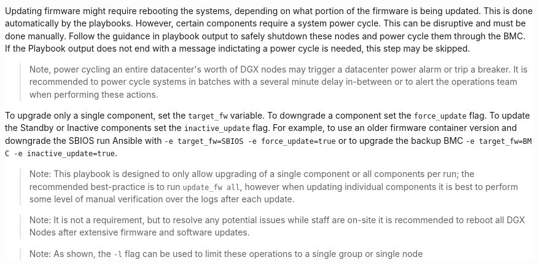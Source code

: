 Updating firmware might require rebooting the systems, depending on what portion of the firmware is being updated. This is done automatically by the playbooks. However, certain components require a system power cycle. This can be disruptive and must be done manually. Follow the guidance in playbook output to safely shutdown these nodes and power cycle them through the BMC. If the Playbook output does not end with a message indictating a power cycle is needed, this step may be skipped.

> Note, power cycling an entire datacenter's worth of DGX nodes may trigger a datacenter power alarm or trip a breaker. It is recommended to power cycle systems in batches with a several minute delay in-between or to alert the operations team when performing these actions.

To upgrade only a single component, set the `target_fw` variable. To downgrade a component set the `force_update` flag. To update the Standby or Inactive components set the `inactive_update` flag. For example, to use an older firmware container version and downgrade the SBIOS run Ansible with `-e target_fw=SBIOS -e force_update=true` or to upgrade the backup BMC `-e target_fw=BMC -e inactive_update=true`.

> Note: This playbook is designed to only allow upgrading of a single component or all components per run; the recommended best-practice is to run `update_fw all`, however when updating individual components it is best to perform some level of manual verification over the logs after each update.

> Note: It is not a requirement, but to resolve any potential issues while staff are on-site it is recommended to reboot all DGX Nodes after extensive firmware and software updates.

> Note: As shown, the `-l` flag can be used to limit these operations to a single group or single node
